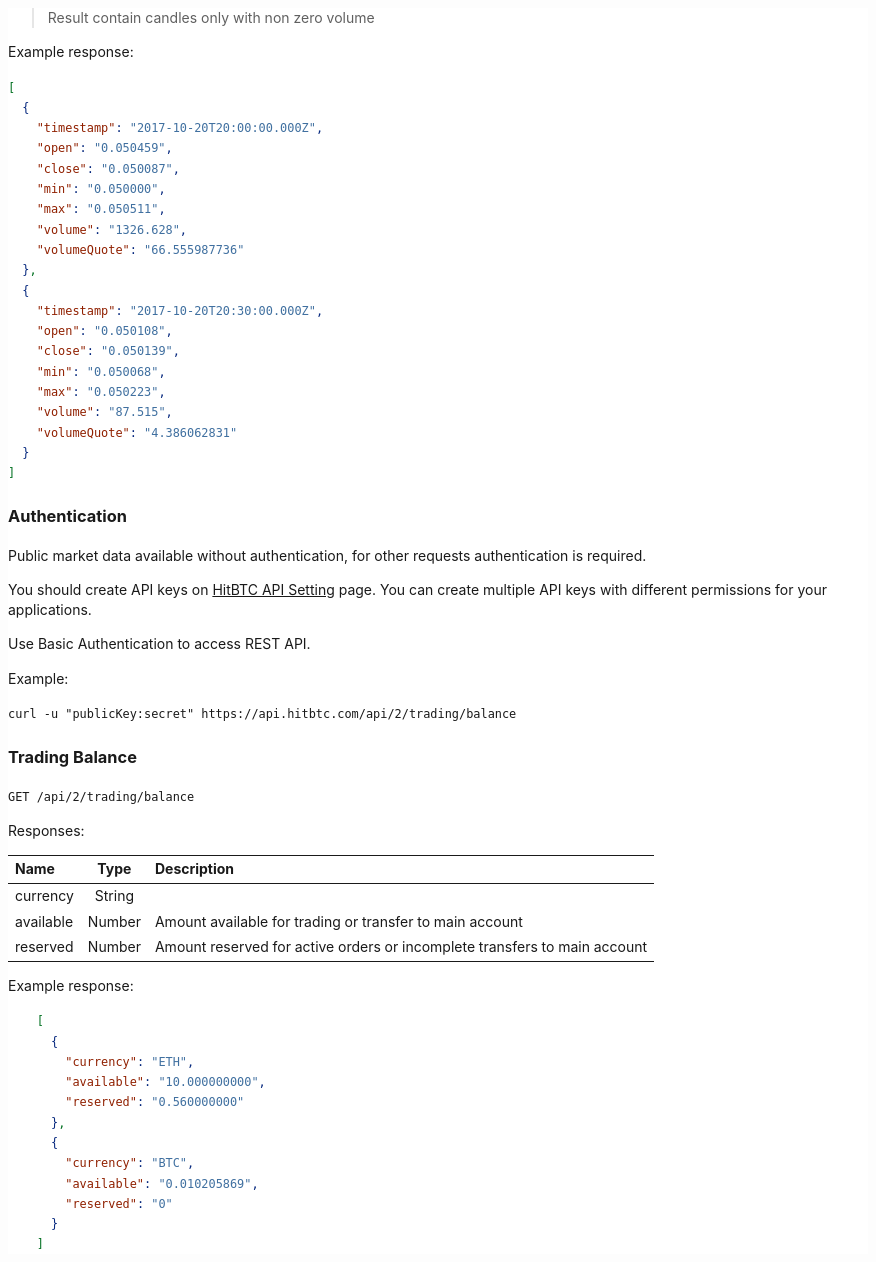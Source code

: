 > Result contain candles only with non zero volume

Example response:
```json
[
  {
    "timestamp": "2017-10-20T20:00:00.000Z",
    "open": "0.050459",
    "close": "0.050087",
    "min": "0.050000",
    "max": "0.050511",
    "volume": "1326.628",
    "volumeQuote": "66.555987736"
  },
  {
    "timestamp": "2017-10-20T20:30:00.000Z",
    "open": "0.050108",
    "close": "0.050139",
    "min": "0.050068",
    "max": "0.050223",
    "volume": "87.515",
    "volumeQuote": "4.386062831"
  }
]
```

### Authentication

Public market data available without authentication, for other requests authentication is required.
 
You should create API keys on [HitBTC API Setting](https://hitbtc.com/settings/api-keys) page. You can create multiple API keys with different permissions for your applications.
 
Use Basic Authentication to access REST API.
 
Example:
 
    curl -u "publicKey:secret" https://api.hitbtc.com/api/2/trading/balance 
    
### Trading Balance

`GET /api/2/trading/balance`    

Responses:

| Name | Type | Description |
|:---|:---:|:---|
| currency | String |  |
| available | Number | Amount available for trading or transfer to main account |
| reserved | Number | Amount reserved for active orders or incomplete transfers to main account |

Example response:    
```json
    [
      {
        "currency": "ETH",
        "available": "10.000000000",
        "reserved": "0.560000000"
      },
      {
        "currency": "BTC",
        "available": "0.010205869",
        "reserved": "0"
      }
    ]
```
      